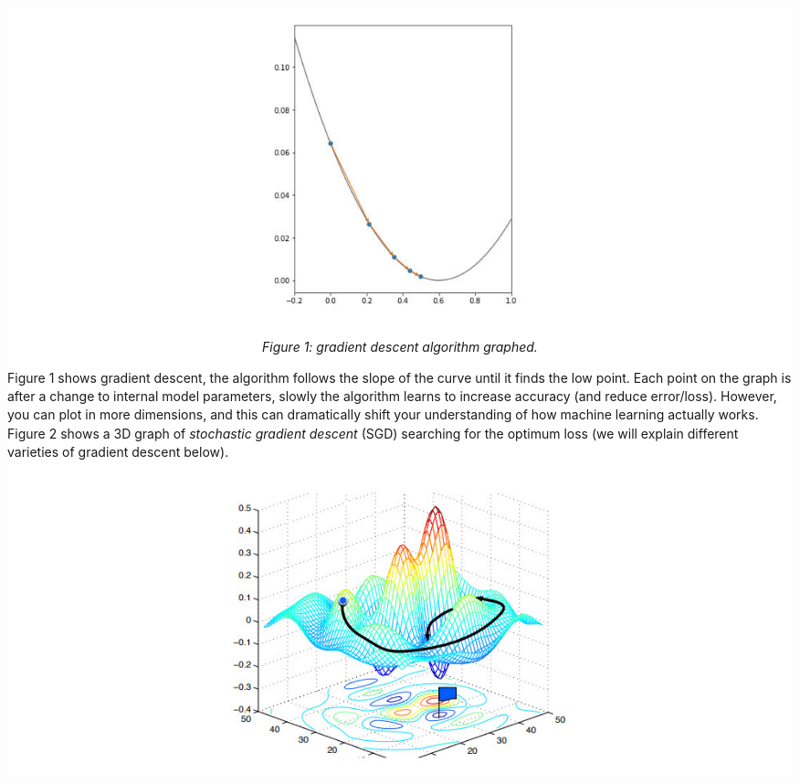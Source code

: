 <div style="text-align:center;"><img src="/assets/images/training-algorithms/gradient-descent-graph.jpg" alt="gradient descent algorithm finding the minimum loss." style="width:300px;"/></div>

<p style="text-align: center; font-style: italic;">Figure 1: gradient descent algorithm graphed.</p>

Figure 1 shows gradient descent, the algorithm follows the slope of the curve until it finds the low point. Each point on the graph is after a change to internal model parameters, slowly the algorithm learns to increase accuracy (and reduce error/loss). However, you can plot in more dimensions, and this can dramatically shift your understanding of how machine learning actually works. Figure 2 shows a 3D graph of <i>stochastic gradient descent</i> (SGD) searching for the optimum loss (we will explain different varieties of gradient descent below).

<div style="text-align:center;"><img src="/assets/images/training-algorithms/huang-et-al-gradient-descent.jpg" alt="3D representation of gradient descent finding the minimum loss." style="width:400px;"/></div>
